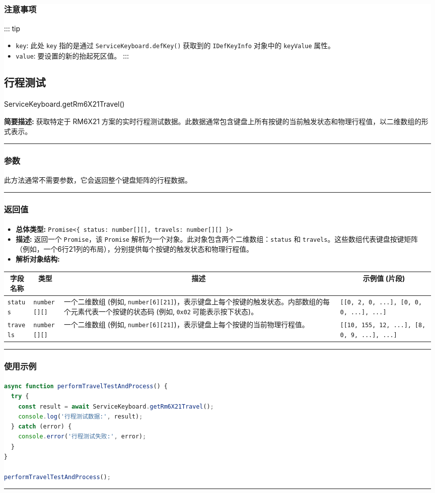 
### 注意事项

::: tip

* `key`: 此处 `key` 指的是通过 `ServiceKeyboard.defKey()` 获取到的 `IDefKeyInfo` 对象中的 `keyValue` 属性。
* `value`: 要设置的新的抬起死区值。
:::

## 行程测试

ServiceKeyboard.getRm6X21Travel()

**简要描述:**
获取特定于 RM6X21 方案的实时行程测试数据。此数据通常包含键盘上所有按键的当前触发状态和物理行程值，以二维数组的形式表示。

---

### 参数

此方法通常不需要参数，它会返回整个键盘矩阵的行程数据。

---

### 返回值

* **总体类型:** `Promise<{ status: number[][], travels: number[][] }>`
* **描述:** 返回一个 `Promise`，该 `Promise` 解析为一个对象。此对象包含两个二维数组：`status` 和 `travels`。这些数组代表键盘按键矩阵（例如，一个6行21列的布局），分别提供每个按键的触发状态和物理行程值。
* **解析对象结构:**

| 字段名称  | 类型        | 描述                                                                                                | 示例值 (片段)                                      |
|-----------|-------------|-----------------------------------------------------------------------------------------------------|----------------------------------------------------|
| `status`  | `number[][]`| 一个二维数组 (例如, `number[6][21]`)，表示键盘上每个按键的触发状态。内部数组的每个元素代表一个按键的状态码 (例如, `0x02` 可能表示按下状态)。 | `[[0, 2, 0, ...], [0, 0, 0, ...], ...]`            |
| `travels` | `number[][]`| 一个二维数组 (例如, `number[6][21]`)，表示键盘上每个按键的当前物理行程值。                                            | `[[10, 155, 12, ...], [8, 0, 9, ...], ...]`          |

---

### 使用示例

```js
async function performTravelTestAndProcess() {
  try {
    const result = await ServiceKeyboard.getRm6X21Travel();
    console.log('行程测试数据:', result);
  } catch (error) {
    console.error('行程测试失败:', error);
  }
}

performTravelTestAndProcess();
```

---
